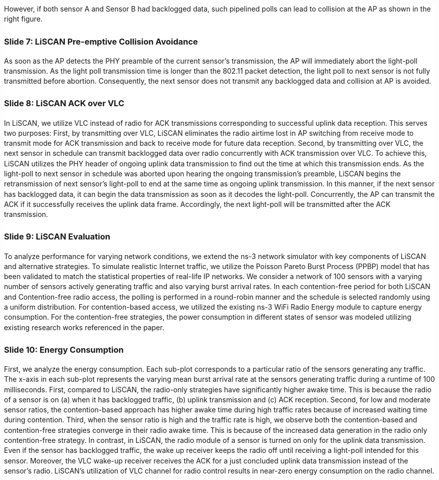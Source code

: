 However, if both sensor A and Sensor B had backlogged data, such pipelined polls can lead to collision at the AP as shown in the right figure.

### Slide 7: LiSCAN Pre-emptive Collision Avoidance

As soon as the AP detects the PHY preamble of the current sensor’s transmission, the AP will immediately abort the light-poll transmission. As the light poll transmission time is longer than the 802.11 packet detection, the light poll to next sensor is not fully transmitted before abortion. Consequently, the next sensor does not transmit any backlogged data and collision at AP is avoided.

### Slide 8: LiSCAN ACK over VLC

In LiSCAN, we utilize VLC instead of radio for ACK transmissions corresponding to successful uplink data reception. This serves two purposes: First, by transmitting over VLC, LiSCAN eliminates the radio airtime lost in AP switching from receive mode to transmit mode for ACK transmission and back to receive mode for future data reception. Second, by transmitting over VLC, the next sensor in schedule can transmit backlogged data over radio concurrently with ACK transmission over VLC. To achieve this, LiSCAN utilizes the PHY header of ongoing uplink data transmission to find out the time at which this transmission ends. As the light-poll to next sensor in schedule was aborted upon hearing the ongoing transmission’s preamble, LiSCAN begins the retransmission of next sensor’s light-poll to end at the same time as ongoing uplink transmission. In this manner, if the next sensor has backlogged data, it can begin the data transmission as soon as it decodes the light-poll. Concurrently, the AP can transmit the ACK if it successfully receives the uplink data frame. Accordingly, the next light-poll will be transmitted after the ACK transmission. 

### Slide 9: LiSCAN Evaluation

To analyze performance for varying network conditions, we extend the ns-3 network simulator with key components of LiSCAN and alternative strategies. To simulate realistic Internet traffic, we utilize the Poisson Pareto Burst Process (PPBP) model that has been validated to match the statistical properties of real-life IP networks. We consider a network of 100 sensors with a varying number of sensors actively generating traffic and also varying burst arrival rates. In each contention-free period for both LiSCAN and Contention-free radio access, the polling is performed in a round-robin manner and the schedule is selected randomly using a uniform distribution. For contention-based access, we utilized the existing ns-3 WiFi Radio Energy module to capture energy consumption. For the contention-free strategies, the power consumption in different states of sensor was modeled utilizing existing research works referenced in the paper.

### Slide 10: Energy Consumption

First, we analyze the energy consumption. Each sub-plot corresponds to a particular ratio of the sensors generating any traffic. The x-axis in each sub-plot represents the varying mean burst arrival rate at the sensors generating traffic during a runtime of 100 milliseconds. First, compared to LiSCAN, the radio-only strategies have significantly higher awake time. This is because the radio
of a sensor is on (a) when it has backlogged traffic, (b) uplink transmission and (c) ACK reception. Second, for low and moderate sensor ratios, the contention-based approach has higher awake time during high traffic rates because of increased waiting time during contention. Third, when the sensor ratio is high and the traffic rate is high, we observe both the contention-based and contention-free strategies converge in their radio awake time. This is because of the increased data generation in the radio only contention-free strategy. In contrast, in LiSCAN, the radio module of a sensor is turned on only for the uplink data transmission. Even if the sensor has backlogged traffic, the wake up receiver keeps the radio off until receiving a light-poll intended for this sensor. Moreover, the VLC wake-up receiver receives the ACK for a just concluded uplink data transmission instead of the sensor’s radio. LiSCAN’s utilization of VLC channel for radio control results in near-zero energy consumption on the radio channel.
